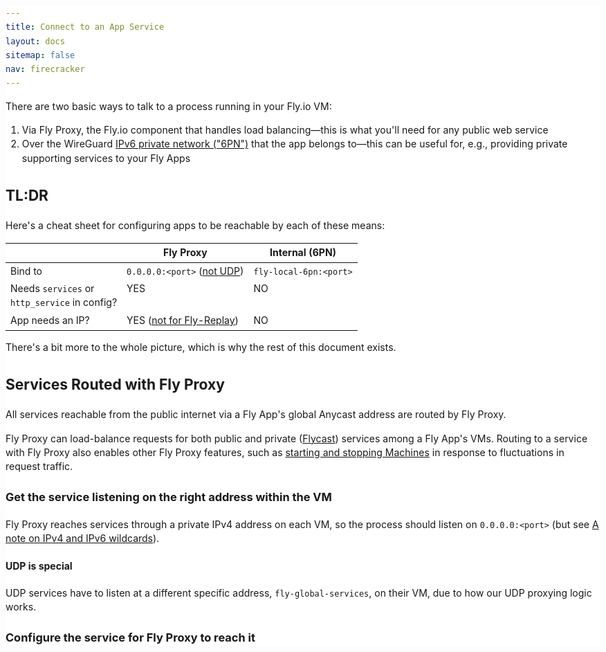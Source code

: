 ```yaml
---
title: Connect to an App Service
layout: docs
sitemap: false
nav: firecracker
---
```


There are two basic ways to talk to a process running in your Fly.io VM: 

1. Via Fly Proxy, the Fly.io component that handles load balancing&mdash;this is what you'll need for any public web service
2. Over the WireGuard [IPv6 private network ("6PN")](/docs/reference/private-networking/) that the app belongs to&mdash;this can be useful for, e.g., providing private supporting services to your Fly Apps

## TL:DR

Here's a cheat sheet for configuring apps to be reachable by each of these means:

||Fly Proxy|Internal (6PN)|
|---|---|---|
|Bind to | `0.0.0.0:<port>` ([<u>not UDP</u>](#udp-is-special)) | `fly-local-6pn:<port>`|
|Needs `services` or<br>`http_service` in config? | YES | NO |
|App needs an IP? | YES ([<u>not for Fly-Replay</u>](#a-note-on-fly-app-ips-and-fly-replay-routing))| NO |

There's a bit more to the whole picture, which is why the rest of this document exists.

## Services Routed with Fly Proxy

All services reachable from the public internet via a Fly App's global Anycast address are routed by Fly Proxy.

Fly Proxy can load-balance requests for both public and private ([Flycast](/docs/reference/private-networking/#flycast-private-load-balancing)) services among a Fly App's VMs. Routing to a service with Fly Proxy also enables other Fly Proxy features, such as [starting and stopping Machines](/docs/apps/autostart-stop/) in response to fluctuations in request traffic.

### Get the service listening on the right address within the VM

Fly Proxy reaches services through a private IPv4 address on each VM, so the process should listen on `0.0.0.0:<port>` (but see [A note on IPv4 and IPv6 wildcards](#a-note-on-ipv4-and-ipv6-wildcards)).

#### UDP is special
UDP services have to listen at a different specific address, `fly-global-services`, on their VM, due to how our UDP proxying logic works.

### Configure the service for Fly Proxy to reach it
